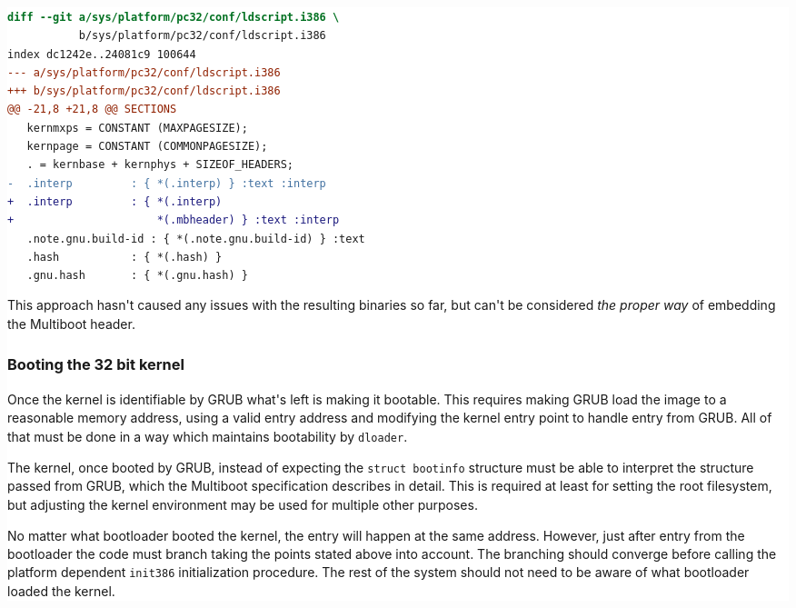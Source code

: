 ```diff
diff --git a/sys/platform/pc32/conf/ldscript.i386 \
           b/sys/platform/pc32/conf/ldscript.i386
index dc1242e..24081c9 100644
--- a/sys/platform/pc32/conf/ldscript.i386
+++ b/sys/platform/pc32/conf/ldscript.i386
@@ -21,8 +21,8 @@ SECTIONS
   kernmxps = CONSTANT (MAXPAGESIZE);
   kernpage = CONSTANT (COMMONPAGESIZE);
   . = kernbase + kernphys + SIZEOF_HEADERS;
-  .interp         : { *(.interp) } :text :interp
+  .interp         : { *(.interp)
+                      *(.mbheader) } :text :interp
   .note.gnu.build-id : { *(.note.gnu.build-id) } :text
   .hash           : { *(.hash) }
   .gnu.hash       : { *(.gnu.hash) }
```

[^ft:ldd]: On x86-64 Linux this is typically `/lib64/ld-linux-x86-64.so.2`
           while on DragonFly BSD `/usr/libexec/ld-elf.so.2`.
           The majority of software nowadays is dynamically linked.
           This means that an executable doesn't contain all the code the
           program needs to run successfully and relies on shared libraries
           commonly available on the target system.
           In case of userspace programs, the interpreter handles symbol
           relocations and lazy loads these dynamically linked shared libraries
           finalizing the linking of the program during its execution.

This approach hasn't caused any issues with the resulting binaries so far,
but can't be considered _the proper way_ of embedding the Multiboot header.


### Booting the 32 bit kernel

Once the kernel is identifiable by GRUB what's left is making it bootable.
This requires making GRUB load the image to a reasonable memory address,
using a valid entry address and modifying the kernel entry point to handle
entry from GRUB.
All of that must be done in a way which maintains bootability by `dloader`.

The kernel, once booted by GRUB, instead of expecting
the `struct bootinfo` structure must be able to interpret the structure
passed from GRUB, which the Multiboot specification describes in detail.
This is required at least for setting the root filesystem,
but adjusting the kernel environment may be used for multiple other purposes.

No matter what bootloader booted the kernel,
the entry will happen at the same address.
However, just after entry from the bootloader the code must branch taking
the points stated above into account.
The branching should converge before calling the
platform dependent `init386` initialization procedure.
The rest of the system should not need to be aware of what bootloader
loaded the kernel.


[^ft:loadlin]: `loadlin` was a bootloader common in the early days of Linux,
[^ft:lilo]: LILO was another Linux-only bootloader, used in many
[ext:multiboot]: http://www.gnu.org/software/grub/manual/multiboot/multiboot.html
[ext:grub]: http://www.gnu.org/software/grub/
[^ft:fsf]: Free Software Foundation (http://www.fsf.org/) is the entity
[^ft:pifeatures]: E.g. a graphical user interface implementation most probably
[^ft:hurdmb]: See @hurd-bootstrap.
[^ft:netbsdmb]: See @vidal2007netbsd.
[^ft:novamb]: See @steinberg2010nova.
[ext:arch-handbook]: http://www.freebsd.org/doc/en/books/arch-handbook/index.html
[ext:arch-handbook-boot]: http://www.freebsd.org/doc/en/books/arch-handbook/boot.html
[ext:biosspec]: http://www.scs.stanford.edu/nyu/04fa/lab/specsbbs101.pdf
[^ft:boot1]: Why not `boot1`? `boot1` actually exists.
[^ft:flatmem]: Flat memory model essentially means that the whole available
[^ft:longmode]: Long mode is the mode of execution where the processor
[^ft:coreboot-payload]: Coreboot is a BIOS firmware replacement.
[^ft:chainloading]: In fact it's not true that GRUB can chain load besides
[ext:grub-dfly]: http://git.savannah.gnu.org/cgit/grub.git/commit/?id=1e908b34a6c13ac04362a1c71799f2bf31908760
[ext:bzr]: http://bazaar.canonical.com/en/
[ext:git]: http://git-scm.com/
[ext:grub-git]: http://git.savannah.gnu.org/grub.git
[^ft:att]: @ritchie1974unix developed UNIX when working
[^ft:bss]: `.bss` is a traditional name of a section in the object file
[^ft:goldlinker]: The verbatim message is:
[^ft:relocation]: Relocation is the switch from executing code at physical
[^ft:amd64]: According to Wikipedia: [AMD64][ext:wiki-amd64] was _announced
[ext:wiki-amd64]: http://en.wikipedia.org/wiki/X86-64#History_of_AMD64
[ext:coreboot]: http://www.coreboot.org/
[ext:uefi]: http://www.uefi.org/home/